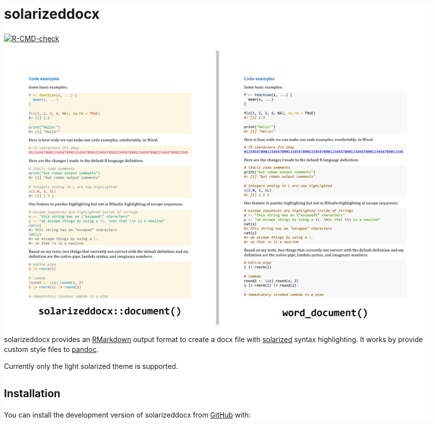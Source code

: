 


# solarizeddocx



[![R-CMD-check](https://github.com/tjmahr/solarizeddocx/workflows/R-CMD-check/badge.svg)](https://github.com/tjmahr/solarizeddocx/actions)


<img src="man/figures/side-by-side-2.png" title="Comparison of the solarized document theme versus the default theme." alt="Comparison of the solarized document theme versus the default theme." width="100%" />

solarizeddocx provides an [RMarkdown](https://rmarkdown.rstudio.com/)
output format to create a docx file with
[solarized](https://github.com/altercation/solarized) syntax
highlighting. It works by provide custom style files to
[pandoc](https://pandoc.org/MANUAL.html).

Currently only the light solarized theme is supported.

## Installation

You can install the development version of solarizeddocx from
[GitHub](https://github.com/) with:
